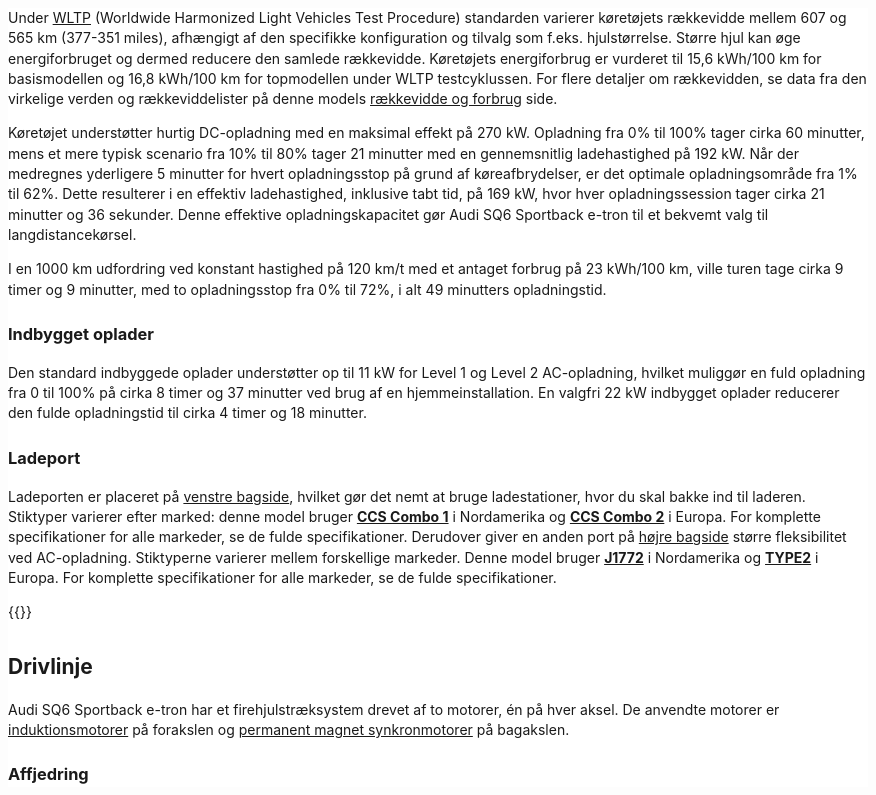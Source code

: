 Under [WLTP](../../../../guides/understandingrange/wltp/) (Worldwide Harmonized Light Vehicles Test Procedure) standarden varierer køretøjets rækkevidde mellem 607 og 565 km (377-351 miles), afhængigt af den specifikke konfiguration og tilvalg som f.eks. hjulstørrelse. Større hjul kan øge energiforbruget og dermed reducere den samlede rækkevidde. Køretøjets energiforbrug er vurderet til 15,6 kWh/100 km for basismodellen og 16,8 kWh/100 km for topmodellen under WLTP testcyklussen. For flere detaljer om rækkevidden, se data fra den virkelige verden og rækkeviddelister på denne models [rækkevidde og forbrug](rangeandconsumption/) side.

Køretøjet understøtter hurtig DC-opladning med en maksimal effekt på 270 kW. Opladning fra 0% til 100% tager cirka 60 minutter, mens et mere typisk scenario fra 10% til 80% tager 21 minutter med en gennemsnitlig ladehastighed på 192 kW. Når der medregnes yderligere 5 minutter for hvert opladningsstop på grund af køreafbrydelser, er det optimale opladningsområde fra 1% til 62%. Dette resulterer i en effektiv ladehastighed, inklusive tabt tid, på 169 kW, hvor hver opladningssession tager cirka 21 minutter og 36 sekunder. Denne effektive opladningskapacitet gør Audi SQ6 Sportback e-tron til et bekvemt valg til langdistancekørsel.

I en 1000 km udfordring ved konstant hastighed på 120 km/t med et antaget forbrug på 23 kWh/100 km, ville turen tage cirka 9 timer og 9 minutter, med to opladningsstop fra 0% til 72%, i alt 49 minutters opladningstid.

### Indbygget oplader

Den standard indbyggede oplader understøtter op til 11 kW for Level 1 og Level 2 AC-opladning, hvilket muliggør en fuld opladning fra 0 til 100% på cirka 8 timer og 37 minutter ved brug af en hjemmeinstallation. En valgfri 22 kW indbygget oplader reducerer den fulde opladningstid til cirka 4 timer og 18 minutter.

### Ladeport

Ladeporten er placeret på [venstre bagside](../../../../technology/charging/connectors/#rear-side), hvilket gør det nemt at bruge ladestationer, hvor du skal bakke ind til laderen. Stiktyper varierer efter marked: denne model bruger [**CCS Combo 1**](../../../../technology/charging/connectors/#ccs) i Nordamerika og [**CCS Combo 2**](../../../../technology/charging/connectors/#ccs) i Europa. For komplette specifikationer for alle markeder, se de fulde specifikationer. Derudover giver en anden port på [højre bagside](../../../../technology/charging/connectors/#front-side) større fleksibilitet ved AC-opladning. Stiktyperne varierer mellem forskellige markeder. Denne model bruger [**J1772**](../../../../technology/charging/connectors/#j1772) i Nordamerika og [**TYPE2**](../../../../technology/charging/connectors/#type-2) i Europa. For komplette specifikationer for alle markeder, se de fulde specifikationer.

{{<evkxdisplayaddarticle />}}

<a id="section-drivetrain" style="display: block; position: relative; top: -60px; visibility: hidden;"></a>

## Drivlinje

Audi SQ6 Sportback e-tron har et firehjulstræksystem drevet af to motorer, én på hver aksel. De anvendte motorer er [induktionsmotorer](../../../../technology/motors/asm/) på forakslen og [permanent magnet synkronmotorer](../../../../technology/motors/pmsm/) på bagakslen.

### Affjedring
